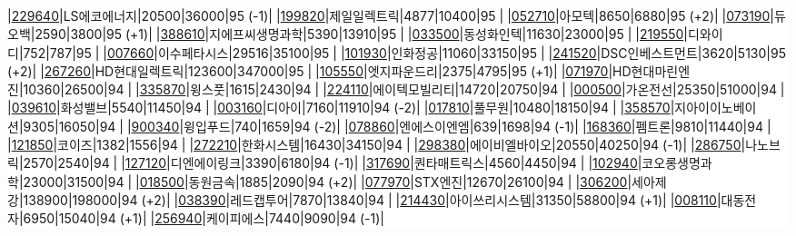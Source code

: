 |[229640](https://finance.daum.net/quotes/A229640)|LS에코에너지|20500|36000|95 (-1)|
|[199820](https://finance.daum.net/quotes/A199820)|제일일렉트릭|4877|10400|95 |
|[052710](https://finance.daum.net/quotes/A052710)|아모텍|8650|6880|95 (+2)|
|[073190](https://finance.daum.net/quotes/A073190)|듀오백|2590|3800|95 (+1)|
|[388610](https://finance.daum.net/quotes/A388610)|지에프씨생명과학|5390|13910|95 |
|[033500](https://finance.daum.net/quotes/A033500)|동성화인텍|11630|23000|95 |
|[219550](https://finance.daum.net/quotes/A219550)|디와이디|752|787|95 |
|[007660](https://finance.daum.net/quotes/A007660)|이수페타시스|29516|35100|95 |
|[101930](https://finance.daum.net/quotes/A101930)|인화정공|11060|33150|95 |
|[241520](https://finance.daum.net/quotes/A241520)|DSC인베스트먼트|3620|5130|95 (+2)|
|[267260](https://finance.daum.net/quotes/A267260)|HD현대일렉트릭|123600|347000|95 |
|[105550](https://finance.daum.net/quotes/A105550)|엣지파운드리|2375|4795|95 (+1)|
|[071970](https://finance.daum.net/quotes/A071970)|HD현대마린엔진|10360|26500|94 |
|[335870](https://finance.daum.net/quotes/A335870)|윙스풋|1615|2430|94 |
|[224110](https://finance.daum.net/quotes/A224110)|에이텍모빌리티|14720|20750|94 |
|[000500](https://finance.daum.net/quotes/A000500)|가온전선|25350|51000|94 |
|[039610](https://finance.daum.net/quotes/A039610)|화성밸브|5540|11450|94 |
|[003160](https://finance.daum.net/quotes/A003160)|디아이|7160|11910|94 (-2)|
|[017810](https://finance.daum.net/quotes/A017810)|풀무원|10480|18150|94 |
|[358570](https://finance.daum.net/quotes/A358570)|지아이이노베이션|9305|16050|94 |
|[900340](https://finance.daum.net/quotes/A900340)|윙입푸드|740|1659|94 (-2)|
|[078860](https://finance.daum.net/quotes/A078860)|엔에스이엔엠|639|1698|94 (-1)|
|[168360](https://finance.daum.net/quotes/A168360)|펨트론|9810|11440|94 |
|[121850](https://finance.daum.net/quotes/A121850)|코이즈|1382|1556|94 |
|[272210](https://finance.daum.net/quotes/A272210)|한화시스템|16430|34150|94 |
|[298380](https://finance.daum.net/quotes/A298380)|에이비엘바이오|20550|40250|94 (-1)|
|[286750](https://finance.daum.net/quotes/A286750)|나노브릭|2570|2540|94 |
|[127120](https://finance.daum.net/quotes/A127120)|디엔에이링크|3390|6180|94 (-1)|
|[317690](https://finance.daum.net/quotes/A317690)|퀀타매트릭스|4560|4450|94 |
|[102940](https://finance.daum.net/quotes/A102940)|코오롱생명과학|23000|31500|94 |
|[018500](https://finance.daum.net/quotes/A018500)|동원금속|1885|2090|94 (+2)|
|[077970](https://finance.daum.net/quotes/A077970)|STX엔진|12670|26100|94 |
|[306200](https://finance.daum.net/quotes/A306200)|세아제강|138900|198000|94 (+2)|
|[038390](https://finance.daum.net/quotes/A038390)|레드캡투어|7870|13840|94 |
|[214430](https://finance.daum.net/quotes/A214430)|아이쓰리시스템|31350|58800|94 (+1)|
|[008110](https://finance.daum.net/quotes/A008110)|대동전자|6950|15040|94 (+1)|
|[256940](https://finance.daum.net/quotes/A256940)|케이피에스|7440|9090|94 (-1)|